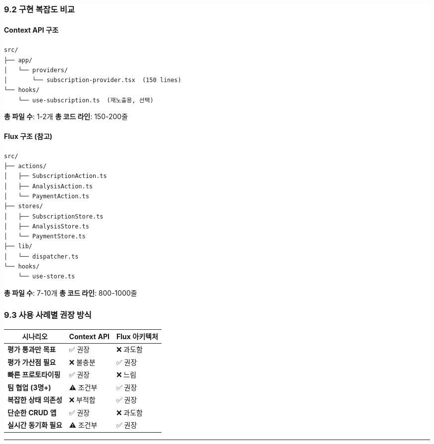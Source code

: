 ### 9.2 구현 복잡도 비교

#### Context API 구조

```
src/
├── app/
│   └── providers/
│       └── subscription-provider.tsx  (150 lines)
└── hooks/
    └── use-subscription.ts  (재노출용, 선택)
```

**총 파일 수**: 1-2개
**총 코드 라인**: 150-200줄

#### Flux 구조 (참고)

```
src/
├── actions/
│   ├── SubscriptionAction.ts
│   ├── AnalysisAction.ts
│   └── PaymentAction.ts
├── stores/
│   ├── SubscriptionStore.ts
│   ├── AnalysisStore.ts
│   └── PaymentStore.ts
├── lib/
│   └── dispatcher.ts
└── hooks/
    └── use-store.ts
```

**총 파일 수**: 7-10개
**총 코드 라인**: 800-1000줄

### 9.3 사용 사례별 권장 방식

| 시나리오 | Context API | Flux 아키텍처 |
|---------|------------|-------------|
| **평가 통과만 목표** | ✅ 권장 | ❌ 과도함 |
| **평가 가산점 필요** | ❌ 불충분 | ✅ 권장 |
| **빠른 프로토타이핑** | ✅ 권장 | ❌ 느림 |
| **팀 협업 (3명+)** | ⚠️ 조건부 | ✅ 권장 |
| **복잡한 상태 의존성** | ❌ 부적합 | ✅ 권장 |
| **단순한 CRUD 앱** | ✅ 권장 | ❌ 과도함 |
| **실시간 동기화 필요** | ⚠️ 조건부 | ✅ 권장 |

---